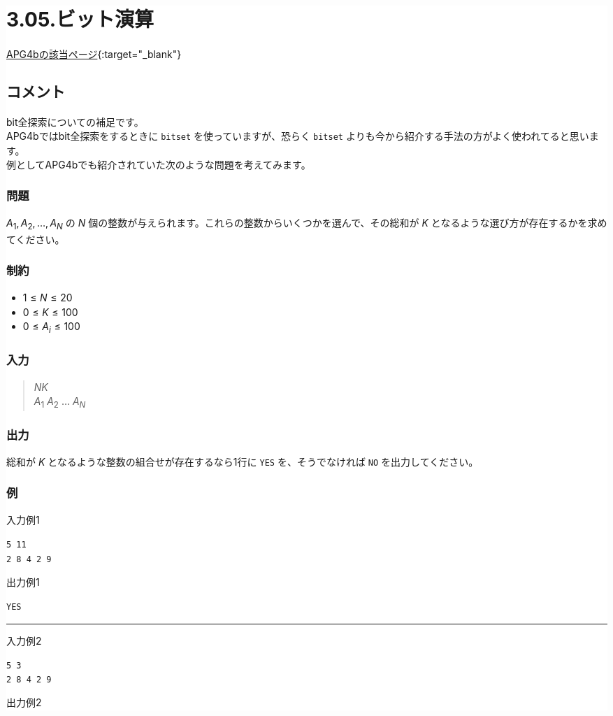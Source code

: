 # 3.05.ビット演算

[APG4bの該当ページ](https://atcoder.jp/contests/APG4b/tasks/APG4b_ac){:target="_blank"}

## コメント

bit全探索についての補足です。  
APG4bではbit全探索をするときに `bitset` を使っていますが、恐らく `bitset` よりも今から紹介する手法の方がよく使われてると思います。  
例としてAPG4bでも紹介されていた次のような問題を考えてみます。

### 問題

$A_1, A_2, \dots, A_N$ の $N$ 個の整数が与えられます。これらの整数からいくつかを選んで、その総和が $K$ となるような選び方が存在するかを求めてください。

### 制約

- $1 \leq N \leq 20$
- $0 \leq K \leq 100$
- $0 \leq A_i \leq 100$

### 入力

> $N K$  
> $A_1\ A_2\ \dots\ A_N$

### 出力

総和が $K$ となるような整数の組合せが存在するなら1行に `YES` を、そうでなければ `NO` を出力してください。

### 例

入力例1

```txt
5 11
2 8 4 2 9
```

出力例1

```txt
YES
```

---

入力例2

```txt
5 3
2 8 4 2 9
```

出力例2

